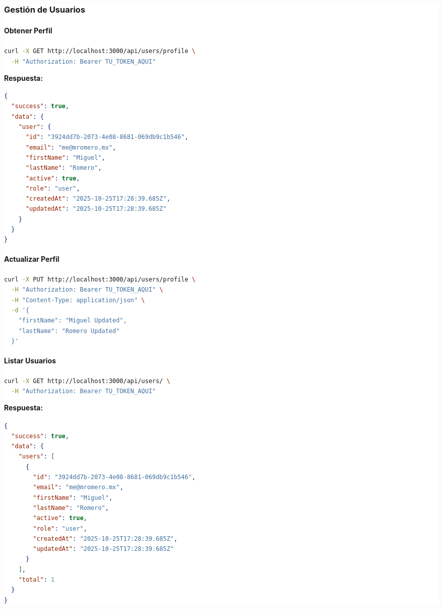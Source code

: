 ### Gestión de Usuarios

#### Obtener Perfil
```bash
curl -X GET http://localhost:3000/api/users/profile \
  -H "Authorization: Bearer TU_TOKEN_AQUI"
```

**Respuesta:**
```json
{
  "success": true,
  "data": {
    "user": {
      "id": "3924dd7b-2073-4e08-8681-069db9c1b546",
      "email": "me@mromero.mx",
      "firstName": "Miguel",
      "lastName": "Romero",
      "active": true,
      "role": "user",
      "createdAt": "2025-10-25T17:28:39.685Z",
      "updatedAt": "2025-10-25T17:28:39.685Z"
    }
  }
}
```

#### Actualizar Perfil
```bash
curl -X PUT http://localhost:3000/api/users/profile \
  -H "Authorization: Bearer TU_TOKEN_AQUI" \
  -H "Content-Type: application/json" \
  -d '{
    "firstName": "Miguel Updated",
    "lastName": "Romero Updated"
  }'
```

#### Listar Usuarios
```bash
curl -X GET http://localhost:3000/api/users/ \
  -H "Authorization: Bearer TU_TOKEN_AQUI"
```

**Respuesta:**
```json
{
  "success": true,
  "data": {
    "users": [
      {
        "id": "3924dd7b-2073-4e08-8681-069db9c1b546",
        "email": "me@mromero.mx",
        "firstName": "Miguel",
        "lastName": "Romero",
        "active": true,
        "role": "user",
        "createdAt": "2025-10-25T17:28:39.685Z",
        "updatedAt": "2025-10-25T17:28:39.685Z"
      }
    ],
    "total": 1
  }
}
```
